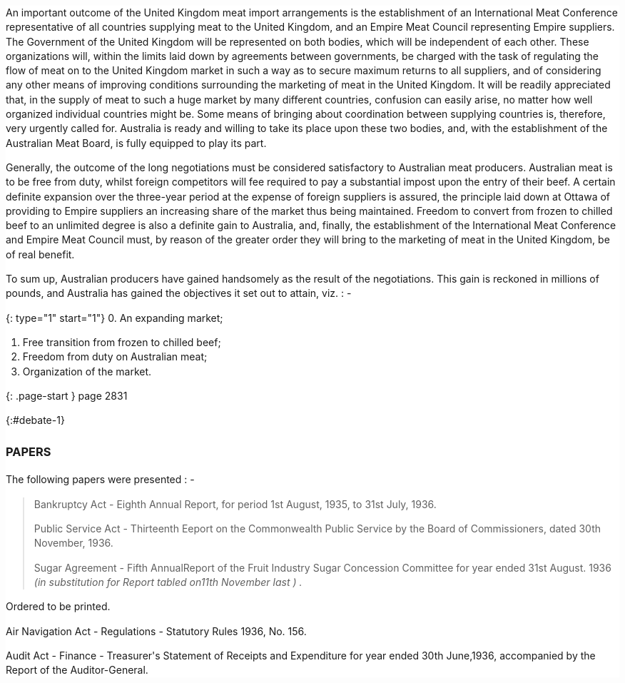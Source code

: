 An important outcome of the United Kingdom meat import arrangements is the establishment of an International Meat Conference representative of all countries supplying meat to the United Kingdom, and an Empire Meat Council representing Empire suppliers. The Government of the United Kingdom will be represented on both bodies, which will be independent of each other. These organizations will, within the limits laid down by agreements between governments, be charged with the task of regulating the flow of meat on to the United Kingdom market in such a way as to secure maximum returns to all suppliers, and of considering any other means of improving conditions surrounding the marketing of meat in the United Kingdom. It will be readily appreciated that, in the supply of meat to such a huge market by many different countries, confusion can easily arise, no matter how well organized individual countries might be. Some means of bringing about coordination between supplying countries is, therefore, very urgently called for. Australia is ready and willing to take its place upon these two bodies, and, with the establishment of the Australian Meat Board, is fully equipped to play its part. 

Generally, the outcome of the long negotiations must be considered satisfactory to Australian meat producers. Australian meat is to be free from duty, whilst foreign competitors will fee required to pay a substantial impost upon the entry of their beef. A certain definite expansion over the three-year period at the expense of foreign suppliers is assured, the principle laid down at Ottawa of providing to Empire suppliers an increasing share of the market thus being maintained. Freedom to convert from frozen to chilled beef to an unlimited degree is also a definite gain to Australia, and, finally, the establishment of the International Meat Conference and Empire Meat Council must, by reason of the greater order they will bring to the marketing of meat in the United Kingdom, be of real benefit. 

To sum up, Australian producers have gained handsomely as the result of the negotiations. This gain is reckoned in millions of pounds, and Australia has gained the objectives it set out to attain, viz. :  - 

{: type="1" start="1"}
0. An expanding market; 
1. Free transition from frozen to chilled beef; 
2. Freedom from duty on Australian meat; 
3. Organization of the market. 

{: .page-start }
page 2831

{:#debate-1}
### PAPERS

The following papers were presented :  - 

  >Bankruptcy Act - Eighth Annual Report, for period 1st August, 1935, to 31st July, 1936. 
  >
  >Public Service Act - Thirteenth Eeport on the Commonwealth Public Service by the Board of Commissioners, dated 30th November, 1936. 
  >
  >Sugar Agreement - Fifth AnnualReport of the Fruit Industry Sugar Concession Committee for year ended 31st August. 1936  *(in substitution for Report tabled on11th November last ) .* 

Ordered to be printed. 

Air Navigation Act - Regulations - Statutory Rules 1936, No. 156. 

Audit Act - Finance - Treasurer's Statement of Receipts and Expenditure for year ended 30th June,1936, accompanied by the Report of the Auditor-General. 
